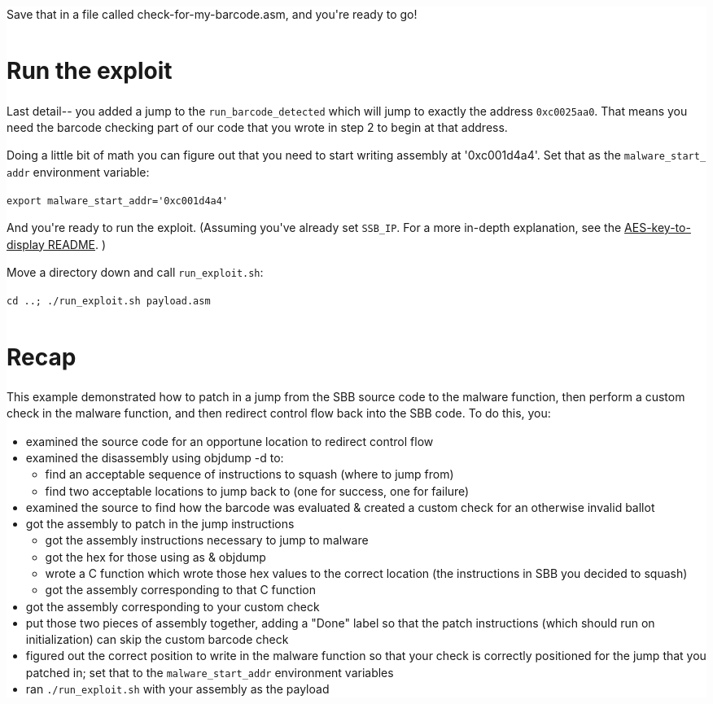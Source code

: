 Save that in a file called check-for-my-barcode.asm, and you're ready to go!

# Run the exploit

Last detail-- you added a jump to the `run_barcode_detected` which will jump to exactly the address `0xc0025aa0`. That means you need the barcode checking part of our code that you wrote in step 2 to begin at that address. 

Doing a little bit of math you can figure out that you need to start writing assembly at '0xc001d4a4'. Set that as the `malware_start_addr` environment variable:
```
export malware_start_addr='0xc001d4a4'
```

And you're ready to run the exploit. (Assuming you've already set `SSB_IP`. For a more in-depth explanation, see the [AES-key-to-display README](../AES-key-to-display/README.md). )

Move a directory down and call `run_exploit.sh`:

```
cd ..; ./run_exploit.sh payload.asm
```

# Recap

This example demonstrated how to patch in a jump from the SBB source code to the malware function, then perform a custom check in the malware function, and then redirect control flow back into the SBB code. To do this, you:

* examined the source code for an opportune location to redirect control flow
* examined the disassembly using objdump -d to: 
    * find an acceptable sequence of instructions to squash (where to jump from)
    * find two acceptable locations to jump back to (one for success, one for failure)
* examined the source to find how the barcode was evaluated & created a custom check for an otherwise invalid ballot
* got the assembly to patch in the jump instructions
    * got the assembly instructions necessary to jump to malware
    * got the hex for those using as & objdump
    * wrote a C function which wrote those hex values to the correct location (the instructions in SBB you decided to squash)
    * got the assembly corresponding to that C function 
* got the assembly corresponding to your custom check
* put those two pieces of assembly together, adding a "Done" label so that the patch instructions (which should run on initialization) can skip the custom barcode check
* figured out the correct position to write in the malware function so that your check is correctly positioned for the jump that you patched in; set that to the `malware_start_addr` environment variables
* ran `./run_exploit.sh` with your assembly as the payload
